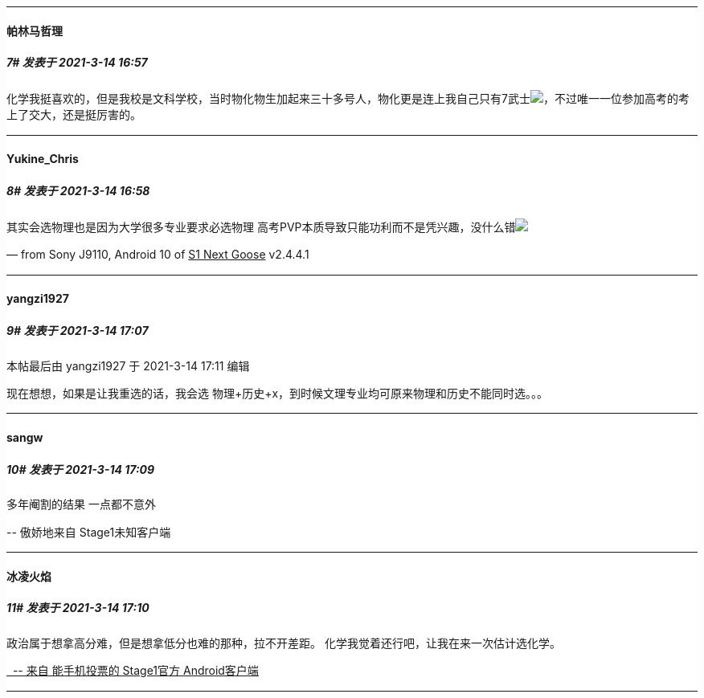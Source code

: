 
-----

####  帕林马哲理  
##### 7#       发表于 2021-3-14 16:57


化学我挺喜欢的，但是我校是文科学校，当时物化物生加起来三十多号人，物化更是连上我自己只有7武士<img src="https://static.saraba1st.com/image/smiley/face2017/067.png" referrerpolicy="no-referrer">，不过唯一一位参加高考的考上了交大，还是挺厉害的。


-----

####  Yukine_Chris  
##### 8#       发表于 2021-3-14 16:58


其实会选物理也是因为大学很多专业要求必选物理
高考PVP本质导致只能功利而不是凭兴趣，没什么错<img src="https://static.saraba1st.com/image/smiley/face2017/067.png" referrerpolicy="no-referrer">

— from Sony J9110, Android 10 of [S1 Next Goose](https://pan.baidu.com/s/1mi43uRm) v2.4.4.1


-----

####  yangzi1927  
##### 9#       发表于 2021-3-14 17:07


 本帖最后由 yangzi1927 于 2021-3-14 17:11 编辑 

现在想想，如果是让我重选的话，我会选 物理+历史+x，到时候文理专业均可原来物理和历史不能同时选。。。


-----

####  sangw  
##### 10#       发表于 2021-3-14 17:09


多年阉割的结果
一点都不意外

 -- 傲娇地来自 Stage1未知客户端


-----

####  冰凌火焰  
##### 11#       发表于 2021-3-14 17:10


政治属于想拿高分难，但是想拿低分也难的那种，拉不开差距。
化学我觉着还行吧，让我在来一次估计选化学。

[  -- 来自 能手机投票的 Stage1官方 Android客户端](https://www.coolapk.com/apk/140634)


-----

